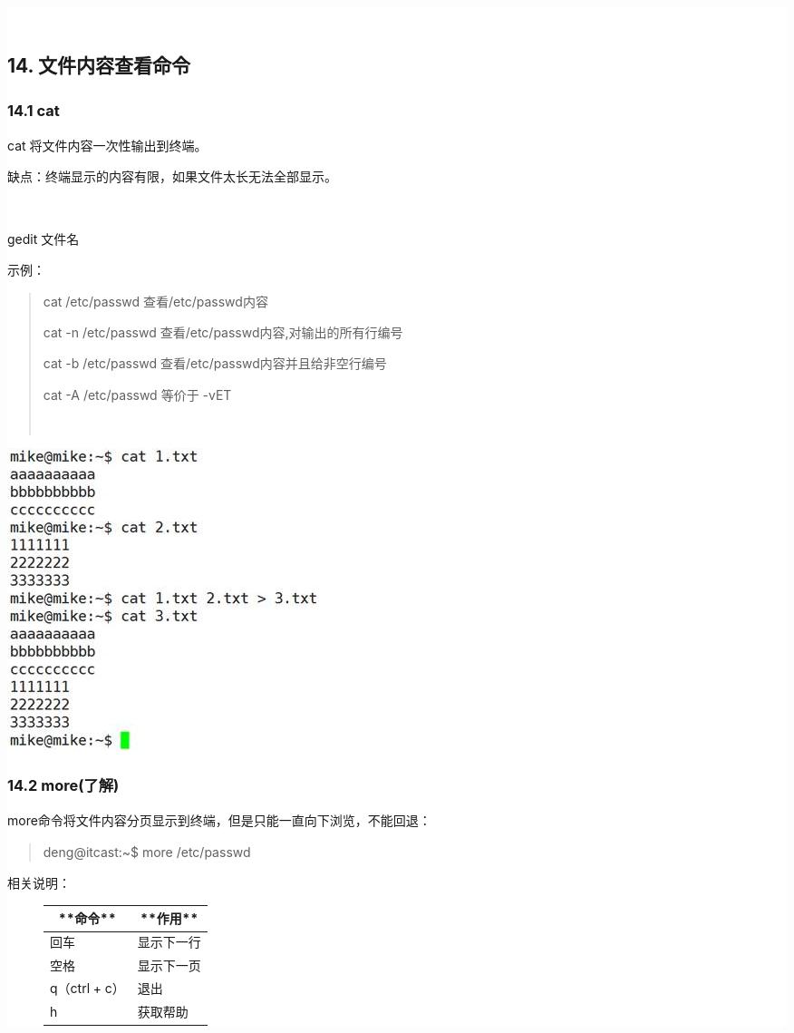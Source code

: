 &nbsp;

## <a name='header-n724' class='md-header-anchor '></a>14. 文件内容查看命令

### <a name='header-n725' class='md-header-anchor '></a>14.1 cat

cat 将文件内容一次性输出到终端。

缺点：终端显示的内容有限，如果文件太长无法全部显示。

&nbsp;

gedit  文件名

示例：
> cat /etc/passwd         <span>	</span>查看/etc/passwd内容
> 
> cat -n /etc/passwd      <span>	</span>查看/etc/passwd内容,对输出的所有行编号
> 
> cat -b /etc/passwd      <span>	</span>查看/etc/passwd内容并且给非空行编号
> 
> cat -A /etc/passwd <span>	</span>等价于 -vET
> 
> &nbsp;

![2016-05-29_185940](assets/clip_image002-1527346408773.jpg) 

### <a name='header-n738' class='md-header-anchor '></a>14.2 more(了解)

more命令将文件内容分页显示到终端，但是只能一直向下浏览，不能回退：
> deng@itcast:~$ more /etc/passwd

相关说明：
<figure><table><thead><tr><th>**命令**</th><th>**作用**</th></tr></thead><tbody><tr><td>回车</td><td>显示下一行</td></tr><tr><td>空格</td><td>显示下一页</td></tr><tr><td>q（ctrl + c）</td><td>退出</td></tr><tr><td>h</td><td>获取帮助</td></tr></tbody></table></figure>

